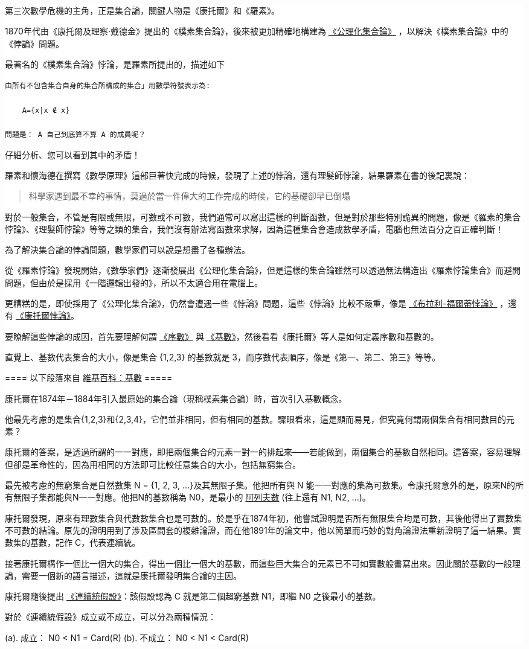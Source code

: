 第三次數學危機的主角，正是集合論，關鍵人物是《康托爾》和《羅素》。

1870年代由《康托爾及理察·戴德金》提出的《樸素集合論》，後來被更加精確地構建為 [《公理化集合論》](https://zh.wikipedia.org/wiki/%E5%85%AC%E7%90%86%E5%8C%96%E9%9B%86%E5%90%88%E8%AE%BA) ，以解決《樸素集合論》中的《悖論》問題。

最著名的《樸素集合論》悖論，是羅素所提出的，描述如下

```
由所有不包含集合自身的集合所構成的集合」用數學符號表示為:

    A={x|x ∉ x}
    
問題是： A 自己到底算不算 A 的成員呢？    
```

仔細分析、您可以看到其中的矛盾！

羅素和懷海德在撰寫《數學原理》這部巨著快完成的時候，發現了上述的悖論，還有理髮師悖論，結果羅素在書的後記裏說：

> 科學家遇到最不幸的事情，莫過於當一件偉大的工作完成的時候，它的基礎卻早已倒塌

對於一般集合，不管是有限或無限，可數或不可數，我們通常可以寫出這樣的判斷函數，但是對於那些特別詭異的問題，像是《羅素的集合悖論》、《理髮師悖論》等等之類的集合，我們沒有辦法寫函數來求解，因為這種集合會造成數學矛盾，電腦也無法百分之百正確判斷！

為了解決集合論的悖論問題，數學家們可以說是想盡了各種辦法。

從《羅素悖論》發現開始，《數學家們》逐漸發展出《公理化集合論》，但是這樣的集合論雖然可以透過無法構造出《羅素悖論集合》而避開問題，但由於是採用《一階邏輯出發的》，所以不太適合用在電腦上。

更糟糕的是，即使採用了《公理化集合論》，仍然會遭遇一些《悖論》問題，這些《悖論》比較不嚴重，像是 [《布拉利-福爾蒂悖論》](https://zh.wikipedia.org/wiki/%E5%B8%83%E6%8B%89%E5%88%A9-%E7%A6%8F%E5%B0%94%E8%92%82%E6%82%96%E8%AE%BA) ，還有 [《康托爾悖論》](https://zh.wikipedia.org/wiki/%E5%BA%B7%E6%89%98%E5%B0%94%E6%82%96%E8%AE%BA)。

要瞭解這些悖論的成因，首先要理解何謂 [《序數》](https://zh.wikipedia.org/wiki/%E5%BA%8F%E6%95%B0) 與 [《基數》](https://zh.wikipedia.org/wiki/%E5%9F%BA%E6%95%B0_(%E6%95%B0%E5%AD%A6))，然後看看《康托爾》等人是如何定義序數和基數的。

直覺上、基數代表集合的大小，像是集合 {1,2,3} 的基數就是 3，而序數代表順序，像是《第一、第二、第三》等等。

==== 以下段落來自 [維基百科：基數](https://zh.wikipedia.org/wiki/%E5%9F%BA%E6%95%B0_(%E6%95%B0%E5%AD%A6)) =====

康托爾在1874年－1884年引入最原始的集合論（現稱樸素集合論）時，首次引入基數概念。

他最先考慮的是集合{1,2,3}和{2,3,4}，它們並非相同，但有相同的基數。驟眼看來，這是顯而易見，但究竟何謂兩個集合有相同數目的元素？

康托爾的答案，是透過所謂的一一對應，即把兩個集合的元素一對一的排起來——若能做到，兩個集合的基數自然相同。這答案，容易理解但卻是革命性的，因為用相同的方法即可比較任意集合的大小，包括無窮集合。

最先被考慮的無窮集合是自然數集 N = {1, 2, 3, ...}及其無限子集。他把所有與 N 能一一對應的集為可數集。令康托爾意外的是，原來N的所有無限子集都能與N一一對應。他把N的基數稱為 N0，是最小的 [阿列夫數](https://zh.wikipedia.org/wiki/%E8%89%BE%E7%A6%AE%E5%AF%8C%E6%95%B8) (往上還有 N1, N2, ...)。

康托爾發現，原來有理數集合與代數數集合也是可數的。於是乎在1874年初，他嘗試證明是否所有無限集合均是可數，其後他得出了實數集不可數的結論。原先的證明用到了涉及區間套的複雜論證，而在他1891年的論文中，他以簡單而巧妙的對角論證法重新證明了這一結果。實數集的基數，記作 C，代表連續統。

接著康托爾構作一個比一個大的集合，得出一個比一個大的基數，而這些巨大集合的元素已不可如實數般書寫出來。因此關於基數的一般理論，需要一個新的語言描述，這就是康托爾發明集合論的主因。

康托爾隨後提出 [《連續統假設》](https://zh.wikipedia.org/wiki/%E8%BF%9E%E7%BB%AD%E7%BB%9F%E5%81%87%E8%AE%BE)：該假設認為 C 就是第二個超窮基數 N1，即繼 N0 之後最小的基數。

對於《連續統假設》成立或不成立，可以分為兩種情況：

(a). 成立： N0 < N1 = Card(R)
(b). 不成立： N0 < N1 < Card(R)
